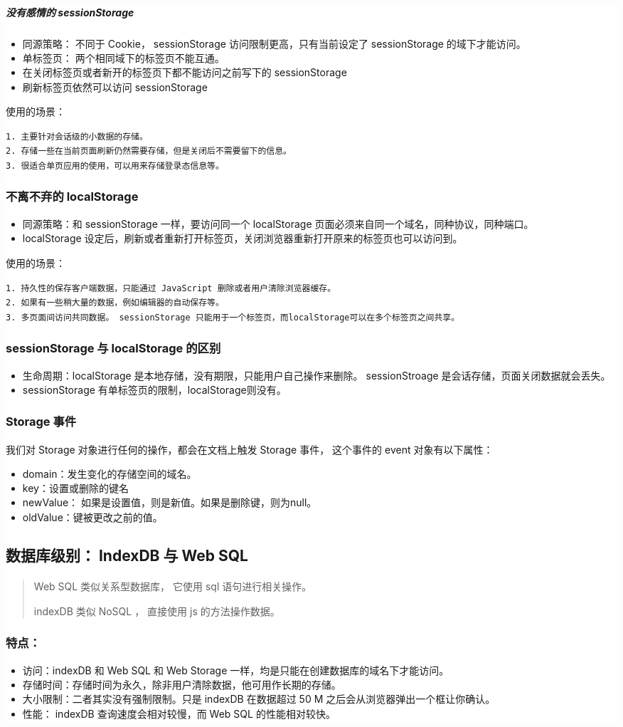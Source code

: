 

##### 没有感情的 sessionStorage

- 同源策略： 不同于 Cookie， sessionStorage 访问限制更高，只有当前设定了 sessionStorage 的域下才能访问。
- 单标签页： 两个相同域下的标签页不能互通。
- 在关闭标签页或者新开的标签页下都不能访问之前写下的 sessionStorage
- 刷新标签页依然可以访问 sessionStorage

使用的场景：

 	1. 主要针对会话级的小数据的存储。
 	2. 存储一些在当前页面刷新仍然需要存储，但是关闭后不需要留下的信息。
 	3. 很适合单页应用的使用，可以用来存储登录态信息等。



### 不离不弃的 localStorage

- 同源策略：和 sessionStorage 一样，要访问同一个 localStorage 页面必须来自同一个域名，同种协议，同种端口。
- localStorage 设定后，刷新或者重新打开标签页，关闭浏览器重新打开原来的标签页也可以访问到。

使用的场景：

 	1. 持久性的保存客户端数据，只能通过 JavaScript 删除或者用户清除浏览器缓存。
 	2. 如果有一些稍大量的数据，例如编辑器的自动保存等。
 	3. 多页面间访问共同数据。 sessionStorage 只能用于一个标签页，而localStorage可以在多个标签页之间共享。



### sessionStorage 与 localStorage 的区别

- 生命周期：localStorage 是本地存储，没有期限，只能用户自己操作来删除。 sessionStroage 是会话存储，页面关闭数据就会丢失。
- sessionStorage 有单标签页的限制，localStorage则没有。

### Storage 事件

我们对 Storage 对象进行任何的操作，都会在文档上触发 Storage 事件， 这个事件的 event 对象有以下属性：

- domain：发生变化的存储空间的域名。
- key：设置或删除的键名
- newValue： 如果是设置值，则是新值。如果是删除键，则为null。
- oldValue：键被更改之前的值。



## 数据库级别： IndexDB 与 Web SQL

> Web SQL 类似关系型数据库， 它使用 sql 语句进行相关操作。
>
> indexDB 类似 NoSQL ， 直接使用 js 的方法操作数据。

### 特点：

- 访问：indexDB 和 Web SQL 和 Web Storage 一样，均是只能在创建数据库的域名下才能访问。
- 存储时间：存储时间为永久，除非用户清除数据，他可用作长期的存储。
- 大小限制：二者其实没有强制限制。只是 indexDB 在数据超过 50 M 之后会从浏览器弹出一个框让你确认。
- 性能： indexDB 查询速度会相对较慢，而 Web SQL 的性能相对较快。

